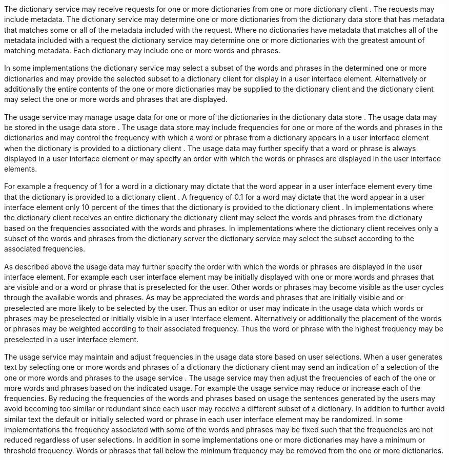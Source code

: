 The dictionary service may receive requests for one or more dictionaries from one or more dictionary client . The requests may include metadata. The dictionary service may determine one or more dictionaries from the dictionary data store that has metadata that matches some or all of the metadata included with the request. Where no dictionaries have metadata that matches all of the metadata included with a request the dictionary service may determine one or more dictionaries with the greatest amount of matching metadata. Each dictionary may include one or more words and phrases.

In some implementations the dictionary service may select a subset of the words and phrases in the determined one or more dictionaries and may provide the selected subset to a dictionary client for display in a user interface element. Alternatively or additionally the entire contents of the one or more dictionaries may be supplied to the dictionary client and the dictionary client may select the one or more words and phrases that are displayed.

The usage service may manage usage data for one or more of the dictionaries in the dictionary data store . The usage data may be stored in the usage data store . The usage data store may include frequencies for one or more of the words and phrases in the dictionaries and may control the frequency with which a word or phrase from a dictionary appears in a user interface element when the dictionary is provided to a dictionary client . The usage data may further specify that a word or phrase is always displayed in a user interface element or may specify an order with which the words or phrases are displayed in the user interface elements.

For example a frequency of 1 for a word in a dictionary may dictate that the word appear in a user interface element every time that the dictionary is provided to a dictionary client . A frequency of 0.1 for a word may dictate that the word appear in a user interface element only 10 percent of the times that the dictionary is provided to the dictionary client . In implementations where the dictionary client receives an entire dictionary the dictionary client may select the words and phrases from the dictionary based on the frequencies associated with the words and phrases. In implementations where the dictionary client receives only a subset of the words and phrases from the dictionary server the dictionary service may select the subset according to the associated frequencies.

As described above the usage data may further specify the order with which the words or phrases are displayed in the user interface element. For example each user interface element may be initially displayed with one or more words and phrases that are visible and or a word or phrase that is preselected for the user. Other words or phrases may become visible as the user cycles through the available words and phrases. As may be appreciated the words and phrases that are initially visible and or preselected are more likely to be selected by the user. Thus an editor or user may indicate in the usage data which words or phrases may be preselected or initially visible in a user interface element. Alternatively or additionally the placement of the words or phrases may be weighted according to their associated frequency. Thus the word or phrase with the highest frequency may be preselected in a user interface element.

The usage service may maintain and adjust frequencies in the usage data store based on user selections. When a user generates text by selecting one or more words and phrases of a dictionary the dictionary client may send an indication of a selection of the one or more words and phrases to the usage service . The usage service may then adjust the frequencies of each of the one or more words and phrases based on the indicated usage. For example the usage service may reduce or increase each of the frequencies. By reducing the frequencies of the words and phrases based on usage the sentences generated by the users may avoid becoming too similar or redundant since each user may receive a different subset of a dictionary. In addition to further avoid similar text the default or initially selected word or phrase in each user interface element may be randomized. In some implementations the frequency associated with some of the words and phrases may be fixed such that the frequencies are not reduced regardless of user selections. In addition in some implementations one or more dictionaries may have a minimum or threshold frequency. Words or phrases that fall below the minimum frequency may be removed from the one or more dictionaries.
